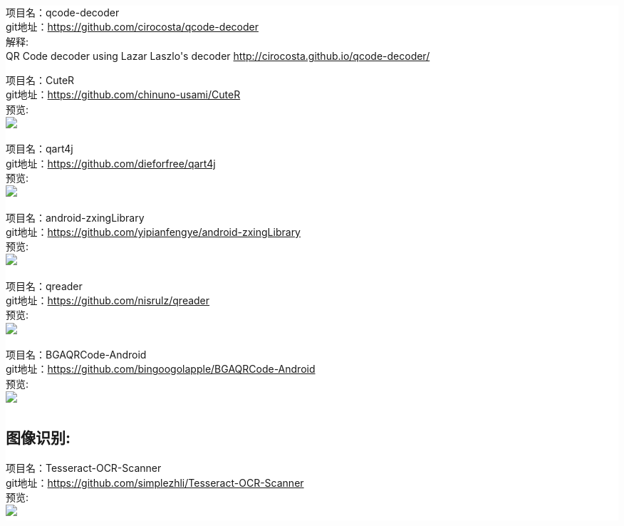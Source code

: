 项目名：qcode-decoder<br>
git地址：https://github.com/cirocosta/qcode-decoder<br>
解释:<br>
QR Code decoder using Lazar Laszlo's decoder http://cirocosta.github.io/qcode-decoder/<br>

项目名：CuteR<br>
git地址：https://github.com/chinuno-usami/CuteR<br>
预览:<br>
<img src="https://github.com/chinuno-usami/CuteR/raw/master/sample_output_colourful.png" width="30%" /><br>

项目名：qart4j<br>
git地址：https://github.com/dieforfree/qart4j<br>
预览:<br>
<img src="https://github.com/dieforfree/qart4j/raw/master/sample-output.png" width="30%" /><br>


项目名：android-zxingLibrary<br>
git地址：https://github.com/yipianfengye/android-zxingLibrary<br>
预览:<br>
<img src="https://github.com/yipianfengye/android-zxingLibrary/raw/master/images/ezgif.com-video-to-gif%20(2)%2015.33.08.gif" width="30%" /><br>

项目名：qreader<br>
git地址：https://github.com/nisrulz/qreader<br>
预览:<br>
<img src="https://github.com/nisrulz/qreader/raw/master/img/github_banner.png" width="30%" /><br>

项目名：BGAQRCode-Android<br>
git地址：https://github.com/bingoogolapple/BGAQRCode-Android<br>
预览:<br>
![](https://camo.githubusercontent.com/58da56a4fcc69fe3810ac0c725ff4be29e9d2cfe/687474703a2f2f37786b39646a2e636f6d312e7a302e676c622e636c6f7564646e2e636f6d2f7172636f64652f73637265656e73686f74732f7a78696e67626172636f64653130392e6769663f696d61676556696577322f322f772f323530) <br>

## 图像识别:<br>

项目名：Tesseract-OCR-Scanner<br>
git地址：https://github.com/simplezhli/Tesseract-OCR-Scanner<br>
预览:<br>
<img src="https://github.com/simplezhli/Tesseract-OCR-Scanner/raw/master/preview/2.jpg" width="30%" /><br>
